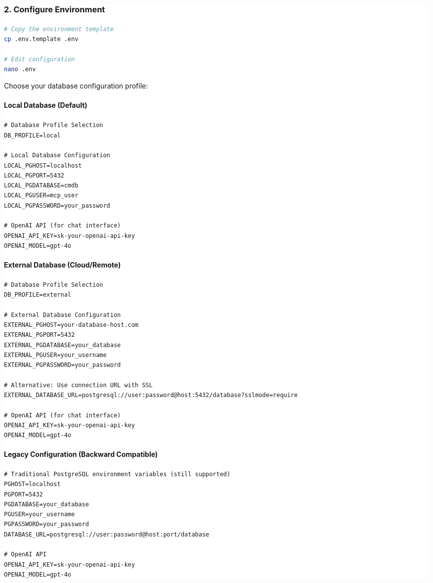 ### 2. Configure Environment

```bash
# Copy the environment template
cp .env.template .env

# Edit configuration
nano .env
```

Choose your database configuration profile:

#### **Local Database (Default)**
```env
# Database Profile Selection
DB_PROFILE=local

# Local Database Configuration
LOCAL_PGHOST=localhost
LOCAL_PGPORT=5432
LOCAL_PGDATABASE=cmdb
LOCAL_PGUSER=mcp_user
LOCAL_PGPASSWORD=your_password

# OpenAI API (for chat interface)
OPENAI_API_KEY=sk-your-openai-api-key
OPENAI_MODEL=gpt-4o
```

#### **External Database (Cloud/Remote)**
```env
# Database Profile Selection
DB_PROFILE=external

# External Database Configuration
EXTERNAL_PGHOST=your-database-host.com
EXTERNAL_PGPORT=5432
EXTERNAL_PGDATABASE=your_database
EXTERNAL_PGUSER=your_username
EXTERNAL_PGPASSWORD=your_password

# Alternative: Use connection URL with SSL
EXTERNAL_DATABASE_URL=postgresql://user:password@host:5432/database?sslmode=require

# OpenAI API (for chat interface)
OPENAI_API_KEY=sk-your-openai-api-key
OPENAI_MODEL=gpt-4o
```

#### **Legacy Configuration (Backward Compatible)**
```env
# Traditional PostgreSQL environment variables (still supported)
PGHOST=localhost
PGPORT=5432
PGDATABASE=your_database
PGUSER=your_username
PGPASSWORD=your_password
DATABASE_URL=postgresql://user:password@host:port/database

# OpenAI API
OPENAI_API_KEY=sk-your-openai-api-key
OPENAI_MODEL=gpt-4o
```
